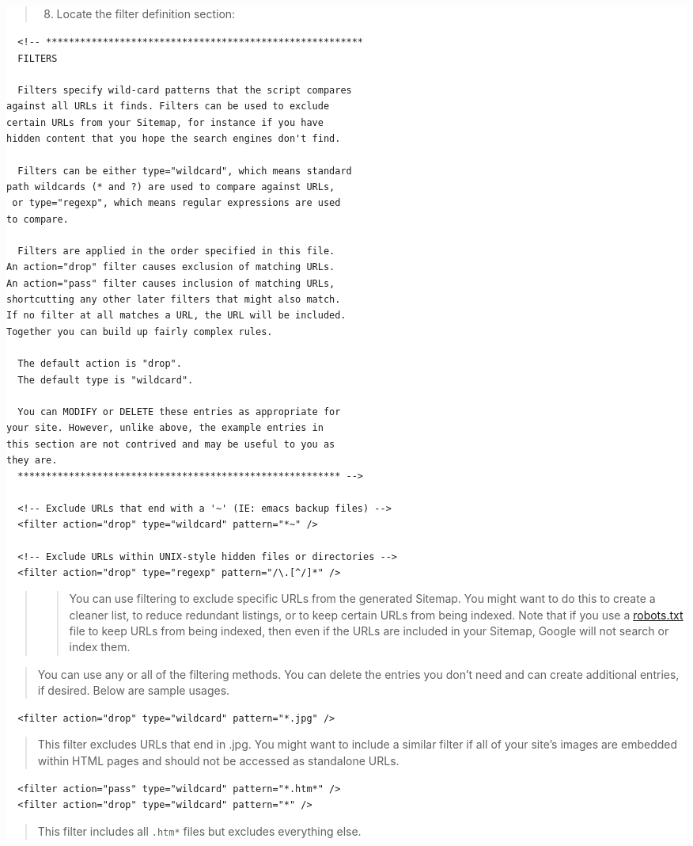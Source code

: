 > 8. Locate the filter definition section:
```
  <!-- ********************************************************         
  FILTERS
				
  Filters specify wild-card patterns that the script compares
against all URLs it finds. Filters can be used to exclude
certain URLs from your Sitemap, for instance if you have
hidden content that you hope the search engines don't find.

  Filters can be either type="wildcard", which means standard
path wildcards (* and ?) are used to compare against URLs,
 or type="regexp", which means regular expressions are used
to compare.

  Filters are applied in the order specified in this file.
An action="drop" filter causes exclusion of matching URLs.
An action="pass" filter causes inclusion of matching URLs,
shortcutting any other later filters that might also match.
If no filter at all matches a URL, the URL will be included.
Together you can build up fairly complex rules.

  The default action is "drop".
  The default type is "wildcard".

  You can MODIFY or DELETE these entries as appropriate for
your site. However, unlike above, the example entries in
this section are not contrived and may be useful to you as
they are.
  ********************************************************* -->

  <!-- Exclude URLs that end with a '~' (IE: emacs backup files) -->
  <filter action="drop" type="wildcard" pattern="*~" />

  <!-- Exclude URLs within UNIX-style hidden files or directories -->
  <filter action="drop" type="regexp" pattern="/\.[^/]*" />
```
> > You can use filtering to exclude specific URLs from the generated Sitemap. You might want to do this to create a cleaner list, to reduce redundant listings, or to keep certain URLs from being indexed. Note that if you use a [robots.txt](http://www.robotstxt.org/wc/robots.html) file to keep URLs from being indexed, then even if the URLs are included in your Sitemap, Google will not search or index them.


> You can use any or all of the filtering methods. You can delete the entries you don’t need and can create additional entries, if desired. Below are sample usages.
```
  <filter action="drop" type="wildcard" pattern="*.jpg" />
```
> This filter excludes URLs that end in .jpg. You might want to include a similar filter if all of your site’s images are embedded within HTML pages and should not be accessed as standalone URLs.
```
  <filter action="pass" type="wildcard" pattern="*.htm*" />
  <filter action="drop" type="wildcard" pattern="*" />
```
> This filter includes all `.htm*` files but excludes everything else.
